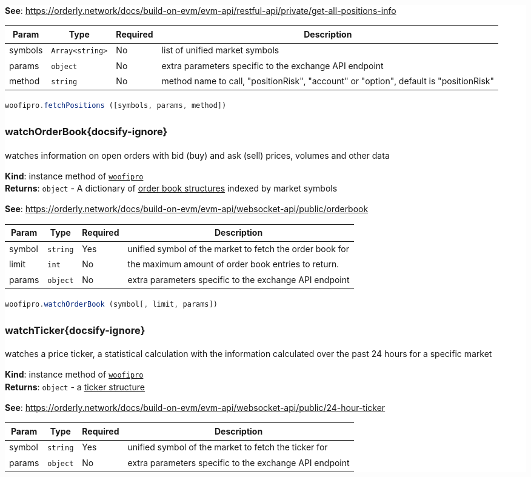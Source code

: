 **See**: https://orderly.network/docs/build-on-evm/evm-api/restful-api/private/get-all-positions-info  

| Param | Type | Required | Description |
| --- | --- | --- | --- |
| symbols | <code>Array&lt;string&gt;</code> | No | list of unified market symbols |
| params | <code>object</code> | No | extra parameters specific to the exchange API endpoint |
| method | <code>string</code> | No | method name to call, "positionRisk", "account" or "option", default is "positionRisk" |


```javascript
woofipro.fetchPositions ([symbols, params, method])
```


<a name="watchOrderBook" id="watchorderbook"></a>

### watchOrderBook{docsify-ignore}
watches information on open orders with bid (buy) and ask (sell) prices, volumes and other data

**Kind**: instance method of [<code>woofipro</code>](#woofipro)  
**Returns**: <code>object</code> - A dictionary of [order book structures](https://docs.ccxt.com/#/?id=order-book-structure) indexed by market symbols

**See**: https://orderly.network/docs/build-on-evm/evm-api/websocket-api/public/orderbook  

| Param | Type | Required | Description |
| --- | --- | --- | --- |
| symbol | <code>string</code> | Yes | unified symbol of the market to fetch the order book for |
| limit | <code>int</code> | No | the maximum amount of order book entries to return. |
| params | <code>object</code> | No | extra parameters specific to the exchange API endpoint |


```javascript
woofipro.watchOrderBook (symbol[, limit, params])
```


<a name="watchTicker" id="watchticker"></a>

### watchTicker{docsify-ignore}
watches a price ticker, a statistical calculation with the information calculated over the past 24 hours for a specific market

**Kind**: instance method of [<code>woofipro</code>](#woofipro)  
**Returns**: <code>object</code> - a [ticker structure](https://docs.ccxt.com/#/?id=ticker-structure)

**See**: https://orderly.network/docs/build-on-evm/evm-api/websocket-api/public/24-hour-ticker  

| Param | Type | Required | Description |
| --- | --- | --- | --- |
| symbol | <code>string</code> | Yes | unified symbol of the market to fetch the ticker for |
| params | <code>object</code> | No | extra parameters specific to the exchange API endpoint |
